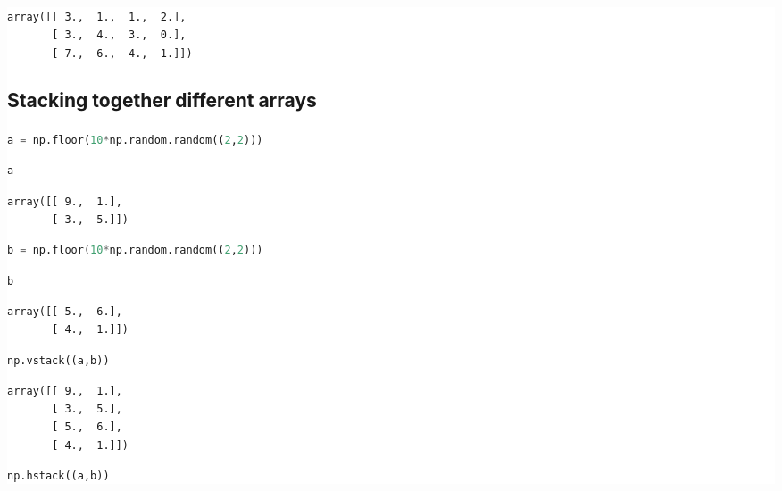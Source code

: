 


    array([[ 3.,  1.,  1.,  2.],
           [ 3.,  4.,  3.,  0.],
           [ 7.,  6.,  4.,  1.]])



## Stacking together different arrays


```python
a = np.floor(10*np.random.random((2,2)))
```


```python
a
```




    array([[ 9.,  1.],
           [ 3.,  5.]])




```python
b = np.floor(10*np.random.random((2,2)))
```


```python
b
```




    array([[ 5.,  6.],
           [ 4.,  1.]])




```python
np.vstack((a,b))
```




    array([[ 9.,  1.],
           [ 3.,  5.],
           [ 5.,  6.],
           [ 4.,  1.]])




```python
np.hstack((a,b))
```



